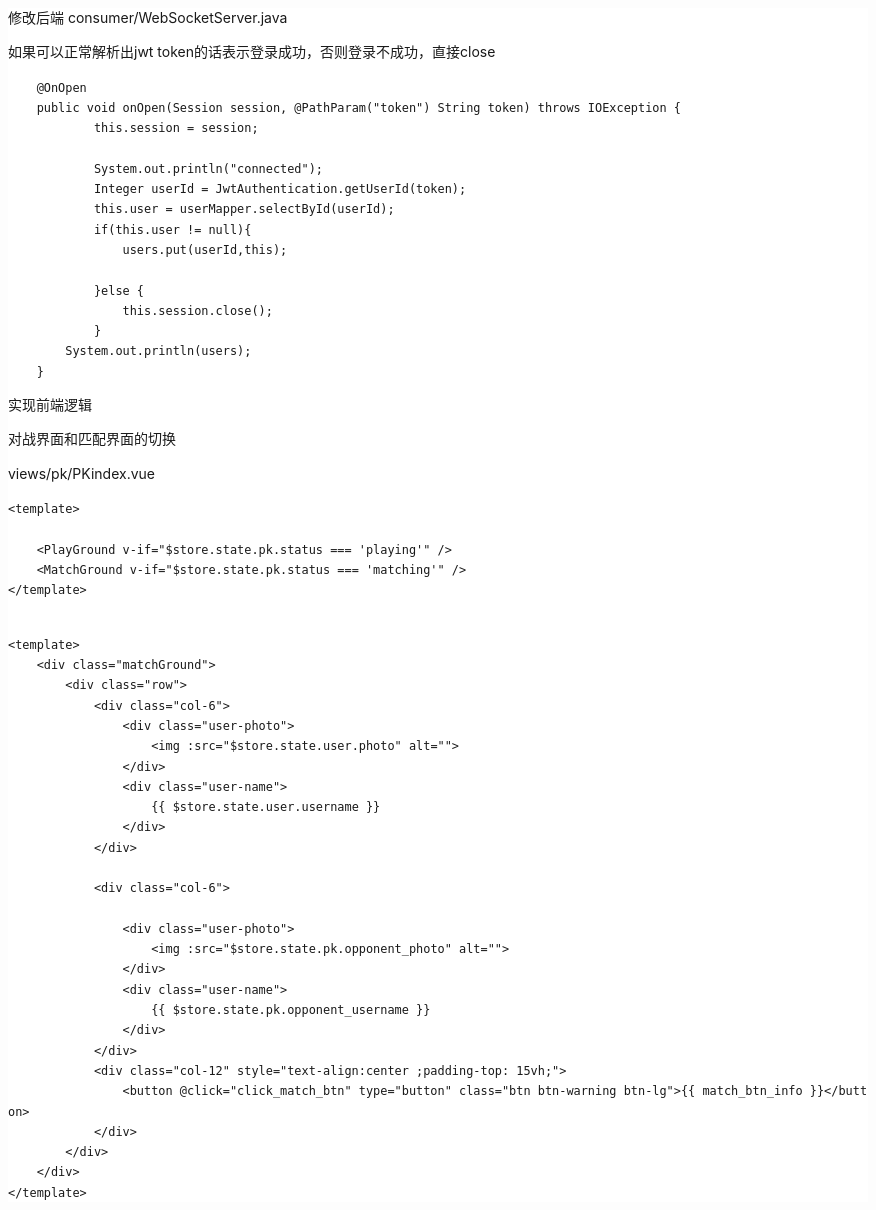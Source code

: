 修改后端
consumer/WebSocketServer.java

如果可以正常解析出jwt token的话表示登录成功，否则登录不成功，直接close

```
    @OnOpen
    public void onOpen(Session session, @PathParam("token") String token) throws IOException {
            this.session = session;

            System.out.println("connected");
            Integer userId = JwtAuthentication.getUserId(token);
            this.user = userMapper.selectById(userId);
            if(this.user != null){
                users.put(userId,this);

            }else {
                this.session.close();
            }
        System.out.println(users);
    }

```

实现前端逻辑

对战界面和匹配界面的切换

views/pk/PKindex.vue

```
<template>

    <PlayGround v-if="$store.state.pk.status === 'playing'" />
    <MatchGround v-if="$store.state.pk.status === 'matching'" />
</template>
```

```

<template>
    <div class="matchGround">
        <div class="row">
            <div class="col-6">
                <div class="user-photo">
                    <img :src="$store.state.user.photo" alt="">
                </div>
                <div class="user-name">
                    {{ $store.state.user.username }}
                </div>
            </div>

            <div class="col-6">

                <div class="user-photo">
                    <img :src="$store.state.pk.opponent_photo" alt="">
                </div>
                <div class="user-name">
                    {{ $store.state.pk.opponent_username }}
                </div>
            </div>
            <div class="col-12" style="text-align:center ;padding-top: 15vh;">
                <button @click="click_match_btn" type="button" class="btn btn-warning btn-lg">{{ match_btn_info }}</button>
            </div>
        </div>
    </div>
</template>
```
